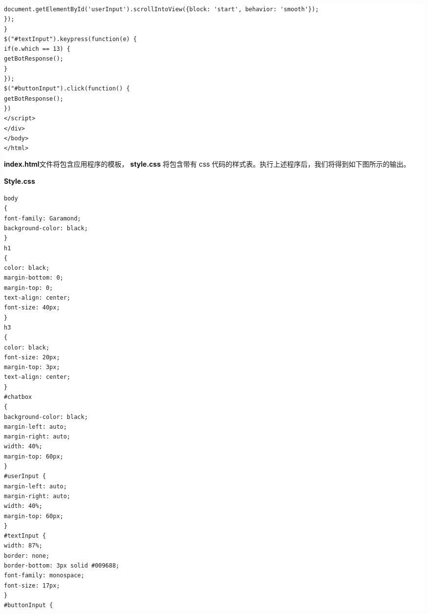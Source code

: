 ```
document.getElementById('userInput').scrollIntoView({block: 'start', behavior: 'smooth'});
});
}
$("#textInput").keypress(function(e) {
if(e.which == 13) {
getBotResponse();
}
});
$("#buttonInput").click(function() {
getBotResponse();
})
</script>
</div>
</body>
</html>
```

**index.html**文件将包含应用程序的模板， **style.css** 将包含带有 css 代码的样式表。执行上述程序后，我们将得到如下图所示的输出。

**Style.css**

```
body
{
font-family: Garamond;
background-color: black;
}
h1
{
color: black;
margin-bottom: 0;
margin-top: 0;
text-align: center;
font-size: 40px;
}
h3
{
color: black;
font-size: 20px;
margin-top: 3px;
text-align: center;
}
#chatbox
{
background-color: black;
margin-left: auto;
margin-right: auto;
width: 40%;
margin-top: 60px;
}
#userInput {
margin-left: auto;
margin-right: auto;
width: 40%;
margin-top: 60px;
}
#textInput {
width: 87%;
border: none;
border-bottom: 3px solid #009688;
font-family: monospace;
font-size: 17px;
}
#buttonInput {
```